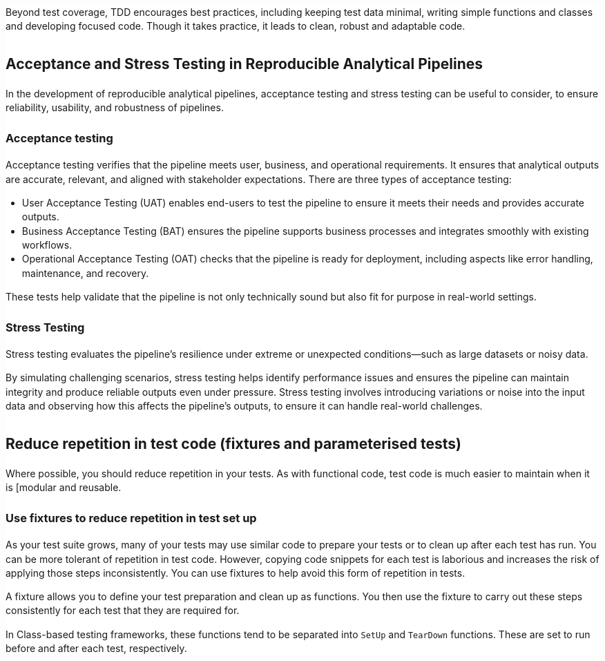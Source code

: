 Beyond test coverage, TDD encourages best practices, including keeping test data minimal, writing simple functions and classes and developing focused code. Though it takes practice, it leads to clean, robust and adaptable code.



## Acceptance and Stress Testing in Reproducible Analytical Pipelines

In the development of reproducible analytical pipelines, acceptance testing and stress testing can be useful to consider, to ensure reliability, usability, and robustness of pipelines.

### Acceptance testing
Acceptance testing verifies that the pipeline meets user, business, and operational requirements. It ensures that analytical outputs are accurate, relevant, and aligned with stakeholder expectations. There are three types of acceptance testing:
* User Acceptance Testing (UAT) enables end-users to test the pipeline to ensure it meets their needs and provides accurate outputs.
* Business Acceptance Testing (BAT) ensures the pipeline supports business processes and integrates smoothly with existing workflows.
* Operational Acceptance Testing (OAT) checks that the pipeline is ready for deployment, including aspects like error handling, maintenance, and recovery.

These tests help validate that the pipeline is not only technically sound but also fit for purpose in real-world settings.

### Stress Testing

Stress testing evaluates the pipeline’s resilience under extreme or unexpected conditions—such as large datasets or noisy data.

By simulating challenging scenarios, stress testing helps identify performance issues and ensures the pipeline can maintain integrity and produce reliable outputs even under pressure. Stress testing involves introducing variations or noise into the input data and observing how this affects the pipeline’s outputs, to ensure it can handle real-world challenges.

## Reduce repetition in test code (fixtures and parameterised tests)
Where possible, you should reduce repetition in your tests. As with functional code, test code is much easier to maintain when it is [modular and reusable. 

### Use fixtures to reduce repetition in test set up

As your test suite grows, many of your tests may use similar code to prepare your tests or to clean up after each test has run. You can be more tolerant of repetition in test code. However, copying code snippets for each test is laborious and increases the risk of applying those steps inconsistently. You can use fixtures to help avoid this form of repetition in tests. 

A fixture allows you to define your test preparation and clean up as functions. You then use the fixture to carry out these steps consistently for each test that they are required for.

In Class-based testing frameworks, these functions tend to be separated into `SetUp` and `TearDown` functions. These are set to run before and after each test, respectively.
